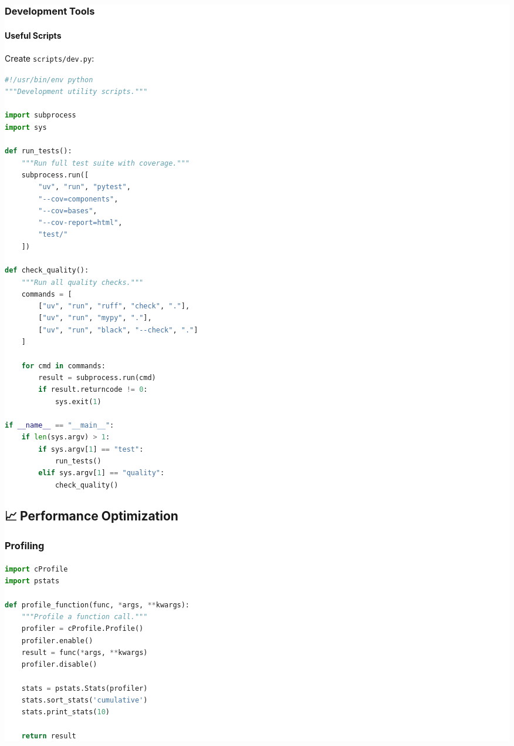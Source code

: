 ### Development Tools

#### Useful Scripts
Create `scripts/dev.py`:
```python
#!/usr/bin/env python
"""Development utility scripts."""

import subprocess
import sys

def run_tests():
    """Run full test suite with coverage."""
    subprocess.run([
        "uv", "run", "pytest",
        "--cov=components",
        "--cov=bases",
        "--cov-report=html",
        "test/"
    ])

def check_quality():
    """Run all quality checks."""
    commands = [
        ["uv", "run", "ruff", "check", "."],
        ["uv", "run", "mypy", "."],
        ["uv", "run", "black", "--check", "."]
    ]

    for cmd in commands:
        result = subprocess.run(cmd)
        if result.returncode != 0:
            sys.exit(1)

if __name__ == "__main__":
    if len(sys.argv) > 1:
        if sys.argv[1] == "test":
            run_tests()
        elif sys.argv[1] == "quality":
            check_quality()
```

## 📈 Performance Optimization

### Profiling
```python
import cProfile
import pstats

def profile_function(func, *args, **kwargs):
    """Profile a function call."""
    profiler = cProfile.Profile()
    profiler.enable()
    result = func(*args, **kwargs)
    profiler.disable()

    stats = pstats.Stats(profiler)
    stats.sort_stats('cumulative')
    stats.print_stats(10)

    return result
```
